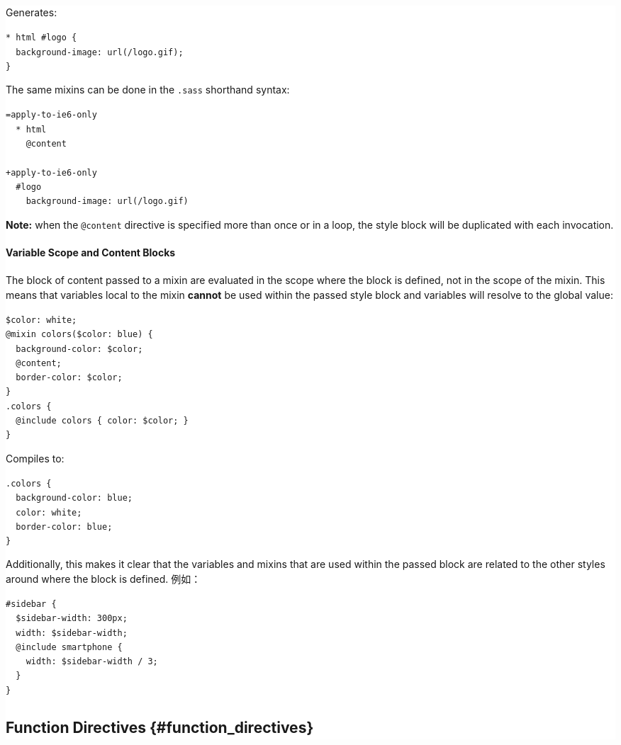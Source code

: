 Generates:

    * html #logo {
      background-image: url(/logo.gif);
    }

The same mixins can be done in the `.sass` shorthand syntax:

    =apply-to-ie6-only
      * html
        @content

    +apply-to-ie6-only
      #logo
        background-image: url(/logo.gif)

**Note:** when the `@content` directive is specified more than once or in a loop, the style block will be duplicated with each invocation.

#### Variable Scope and Content Blocks

The block of content passed to a mixin are evaluated in the scope where the block is defined,
not in the scope of the mixin. This means that variables local to the mixin **cannot** be used
within the passed style block and variables will resolve to the global value:

    $color: white;
    @mixin colors($color: blue) {
      background-color: $color;
      @content;
      border-color: $color;
    }
    .colors {
      @include colors { color: $color; }
    }

Compiles to:

    .colors {
      background-color: blue;
      color: white;
      border-color: blue;
    }

Additionally, this makes it clear that the variables and mixins that are used within the
passed block are related to the other styles around where the block is defined. 例如：

    #sidebar {
      $sidebar-width: 300px;
      width: $sidebar-width;
      @include smartphone {
        width: $sidebar-width / 3;
      }
    }


## Function Directives {#function_directives}
